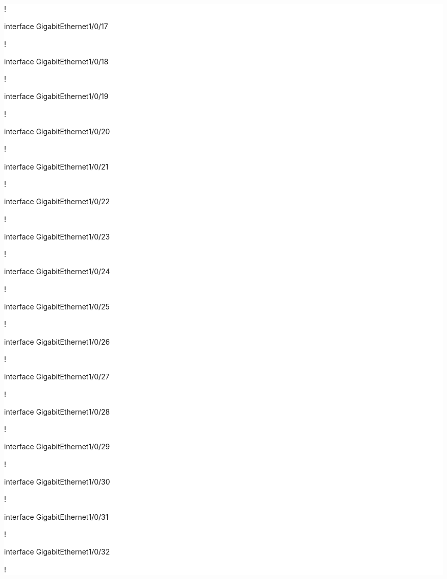 !

interface GigabitEthernet1/0/17

!

interface GigabitEthernet1/0/18

!

interface GigabitEthernet1/0/19

!

interface GigabitEthernet1/0/20

!

interface GigabitEthernet1/0/21

!

interface GigabitEthernet1/0/22

!

interface GigabitEthernet1/0/23

!

interface GigabitEthernet1/0/24

!

interface GigabitEthernet1/0/25

!

interface GigabitEthernet1/0/26

!

interface GigabitEthernet1/0/27

!

interface GigabitEthernet1/0/28

!

interface GigabitEthernet1/0/29

!

interface GigabitEthernet1/0/30

!

interface GigabitEthernet1/0/31

!

interface GigabitEthernet1/0/32

!

